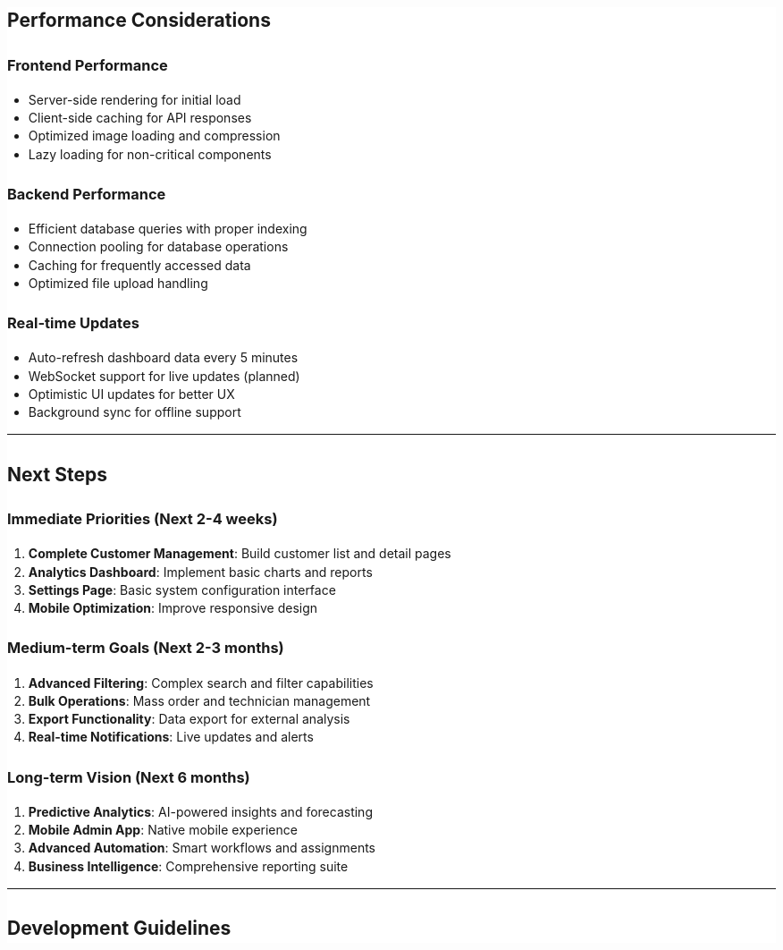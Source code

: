 
## Performance Considerations

### **Frontend Performance**

- Server-side rendering for initial load
- Client-side caching for API responses
- Optimized image loading and compression
- Lazy loading for non-critical components

### **Backend Performance**

- Efficient database queries with proper indexing
- Connection pooling for database operations
- Caching for frequently accessed data
- Optimized file upload handling

### **Real-time Updates**

- Auto-refresh dashboard data every 5 minutes
- WebSocket support for live updates (planned)
- Optimistic UI updates for better UX
- Background sync for offline support

---

## Next Steps

### **Immediate Priorities (Next 2-4 weeks)**

1. **Complete Customer Management**: Build customer list and detail pages
2. **Analytics Dashboard**: Implement basic charts and reports
3. **Settings Page**: Basic system configuration interface
4. **Mobile Optimization**: Improve responsive design

### **Medium-term Goals (Next 2-3 months)**

1. **Advanced Filtering**: Complex search and filter capabilities
2. **Bulk Operations**: Mass order and technician management
3. **Export Functionality**: Data export for external analysis
4. **Real-time Notifications**: Live updates and alerts

### **Long-term Vision (Next 6 months)**

1. **Predictive Analytics**: AI-powered insights and forecasting
2. **Mobile Admin App**: Native mobile experience
3. **Advanced Automation**: Smart workflows and assignments
4. **Business Intelligence**: Comprehensive reporting suite

---

## Development Guidelines
